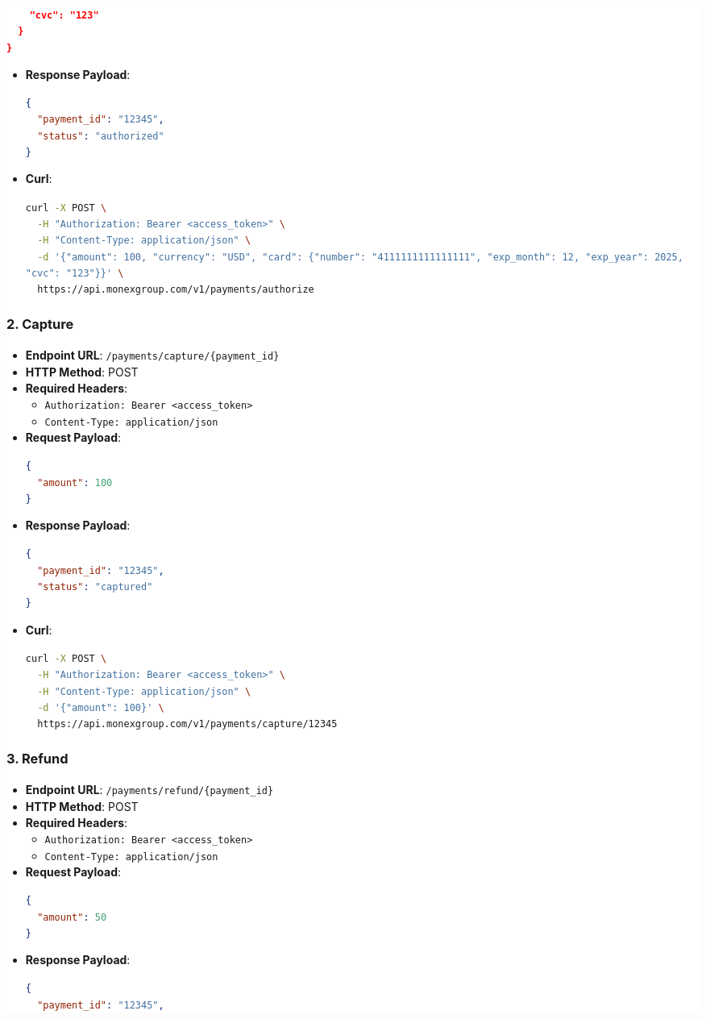   ```json
      "cvc": "123"
    }
  }
  ```
- **Response Payload**:
  ```json
  {
    "payment_id": "12345",
    "status": "authorized"
  }
  ```
- **Curl**:
  ```bash
  curl -X POST \
    -H "Authorization: Bearer <access_token>" \
    -H "Content-Type: application/json" \
    -d '{"amount": 100, "currency": "USD", "card": {"number": "4111111111111111", "exp_month": 12, "exp_year": 2025, "cvc": "123"}}' \
    https://api.monexgroup.com/v1/payments/authorize
  ```

### 2. Capture
- **Endpoint URL**: `/payments/capture/{payment_id}`
- **HTTP Method**: POST
- **Required Headers**:
  - `Authorization: Bearer <access_token>`
  - `Content-Type: application/json`
- **Request Payload**:
  ```json
  {
    "amount": 100
  }
  ```
- **Response Payload**:
  ```json
  {
    "payment_id": "12345",
    "status": "captured"
  }
  ```
- **Curl**:
  ```bash
  curl -X POST \
    -H "Authorization: Bearer <access_token>" \
    -H "Content-Type: application/json" \
    -d '{"amount": 100}' \
    https://api.monexgroup.com/v1/payments/capture/12345
  ```

### 3. Refund
- **Endpoint URL**: `/payments/refund/{payment_id}`
- **HTTP Method**: POST
- **Required Headers**:
  - `Authorization: Bearer <access_token>`
  - `Content-Type: application/json`
- **Request Payload**:
  ```json
  {
    "amount": 50
  }
  ```
- **Response Payload**:
  ```json
  {
    "payment_id": "12345",
  ```